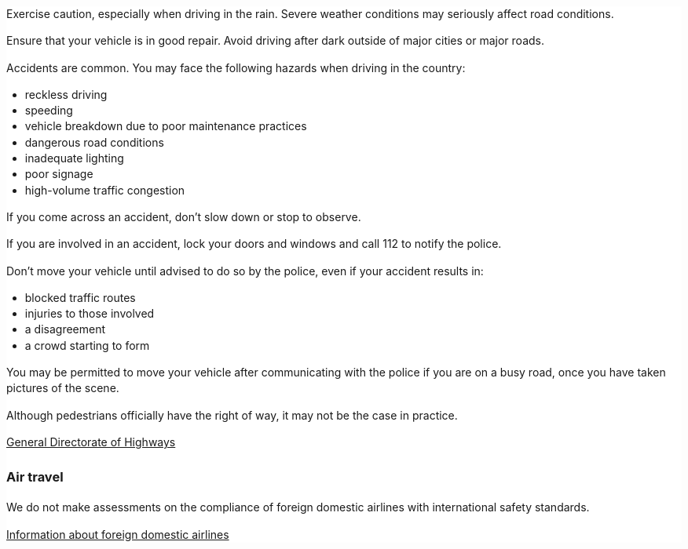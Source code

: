 Exercise caution, especially when driving in the rain. Severe weather conditions may seriously affect road conditions.

Ensure that your vehicle is in good repair. Avoid driving after dark outside of major cities or major roads.

Accidents are common. You may face the following hazards when driving in the country:

* reckless driving
* speeding
* vehicle breakdown due to poor maintenance practices
* dangerous road conditions
* inadequate lighting
* poor signage
* high-volume traffic congestion

If you come across an accident, don’t slow down or stop to observe.

If you are involved in an accident, lock your doors and windows and call 112 to notify the police.

Don’t move your vehicle until advised to do so by the police, even if your accident results in:

* blocked traffic routes
* injuries to those involved
* a disagreement
* a crowd starting to form

You may be permitted to move your vehicle after communicating with the police if you are on a busy road, once you have taken pictures of the scene.

Although pedestrians officially have the right of way, it may not be the case in practice.

[General Directorate of Highways](https://www.kgm.gov.tr/Sayfalar/KGM/SiteEng/Root/MainPageEnglish.aspx)

### Air travel

We do not make assessments on the compliance of foreign domestic airlines with international safety standards.

[Information about foreign domestic airlines](https://travel.gc.ca/air/in-flight-safety#other)